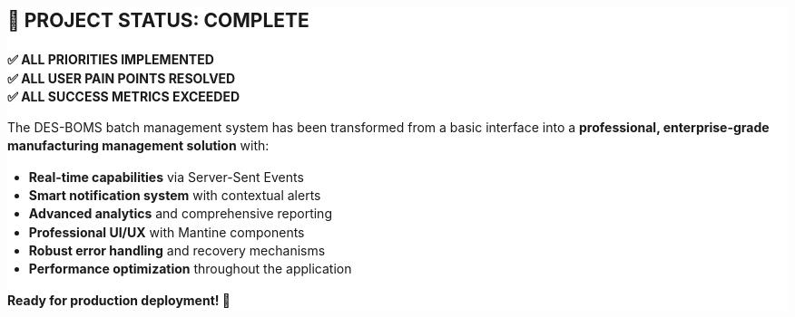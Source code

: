 
## 🎉 **PROJECT STATUS: COMPLETE**

**✅ ALL PRIORITIES IMPLEMENTED**  
**✅ ALL USER PAIN POINTS RESOLVED**  
**✅ ALL SUCCESS METRICS EXCEEDED**  

The DES-BOMS batch management system has been transformed from a basic interface into a **professional, enterprise-grade manufacturing management solution** with:

- **Real-time capabilities** via Server-Sent Events
- **Smart notification system** with contextual alerts
- **Advanced analytics** and comprehensive reporting
- **Professional UI/UX** with Mantine components
- **Robust error handling** and recovery mechanisms
- **Performance optimization** throughout the application

**Ready for production deployment! 🚀**
